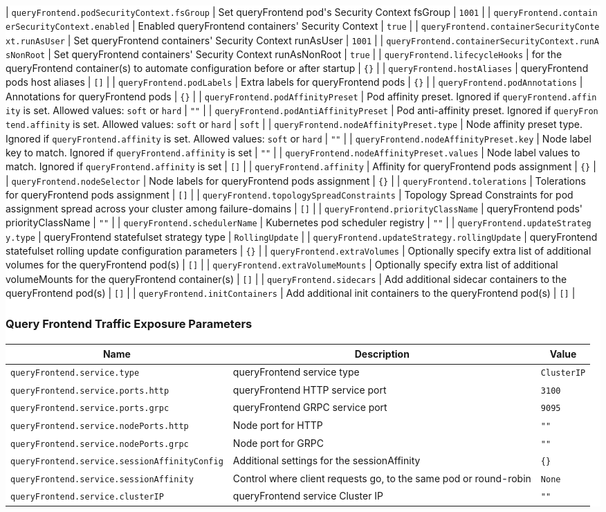 | `queryFrontend.podSecurityContext.fsGroup`            | Set queryFrontend pod's Security Context fsGroup                                                        | `1001`          |
| `queryFrontend.containerSecurityContext.enabled`      | Enabled queryFrontend containers' Security Context                                                      | `true`          |
| `queryFrontend.containerSecurityContext.runAsUser`    | Set queryFrontend containers' Security Context runAsUser                                                | `1001`          |
| `queryFrontend.containerSecurityContext.runAsNonRoot` | Set queryFrontend containers' Security Context runAsNonRoot                                             | `true`          |
| `queryFrontend.lifecycleHooks`                        | for the queryFrontend container(s) to automate configuration before or after startup                    | `{}`            |
| `queryFrontend.hostAliases`                           | queryFrontend pods host aliases                                                                         | `[]`            |
| `queryFrontend.podLabels`                             | Extra labels for queryFrontend pods                                                                     | `{}`            |
| `queryFrontend.podAnnotations`                        | Annotations for queryFrontend pods                                                                      | `{}`            |
| `queryFrontend.podAffinityPreset`                     | Pod affinity preset. Ignored if `queryFrontend.affinity` is set. Allowed values: `soft` or `hard`       | `""`            |
| `queryFrontend.podAntiAffinityPreset`                 | Pod anti-affinity preset. Ignored if `queryFrontend.affinity` is set. Allowed values: `soft` or `hard`  | `soft`          |
| `queryFrontend.nodeAffinityPreset.type`               | Node affinity preset type. Ignored if `queryFrontend.affinity` is set. Allowed values: `soft` or `hard` | `""`            |
| `queryFrontend.nodeAffinityPreset.key`                | Node label key to match. Ignored if `queryFrontend.affinity` is set                                     | `""`            |
| `queryFrontend.nodeAffinityPreset.values`             | Node label values to match. Ignored if `queryFrontend.affinity` is set                                  | `[]`            |
| `queryFrontend.affinity`                              | Affinity for queryFrontend pods assignment                                                              | `{}`            |
| `queryFrontend.nodeSelector`                          | Node labels for queryFrontend pods assignment                                                           | `{}`            |
| `queryFrontend.tolerations`                           | Tolerations for queryFrontend pods assignment                                                           | `[]`            |
| `queryFrontend.topologySpreadConstraints`             | Topology Spread Constraints for pod assignment spread across your cluster among failure-domains         | `[]`            |
| `queryFrontend.priorityClassName`                     | queryFrontend pods' priorityClassName                                                                   | `""`            |
| `queryFrontend.schedulerName`                         | Kubernetes pod scheduler registry                                                                       | `""`            |
| `queryFrontend.updateStrategy.type`                   | queryFrontend statefulset strategy type                                                                 | `RollingUpdate` |
| `queryFrontend.updateStrategy.rollingUpdate`          | queryFrontend statefulset rolling update configuration parameters                                       | `{}`            |
| `queryFrontend.extraVolumes`                          | Optionally specify extra list of additional volumes for the queryFrontend pod(s)                        | `[]`            |
| `queryFrontend.extraVolumeMounts`                     | Optionally specify extra list of additional volumeMounts for the queryFrontend container(s)             | `[]`            |
| `queryFrontend.sidecars`                              | Add additional sidecar containers to the queryFrontend pod(s)                                           | `[]`            |
| `queryFrontend.initContainers`                        | Add additional init containers to the queryFrontend pod(s)                                              | `[]`            |


### Query Frontend Traffic Exposure Parameters

| Name                                             | Description                                                      | Value       |
| ------------------------------------------------ | ---------------------------------------------------------------- | ----------- |
| `queryFrontend.service.type`                     | queryFrontend service type                                       | `ClusterIP` |
| `queryFrontend.service.ports.http`               | queryFrontend HTTP service port                                  | `3100`      |
| `queryFrontend.service.ports.grpc`               | queryFrontend GRPC service port                                  | `9095`      |
| `queryFrontend.service.nodePorts.http`           | Node port for HTTP                                               | `""`        |
| `queryFrontend.service.nodePorts.grpc`           | Node port for GRPC                                               | `""`        |
| `queryFrontend.service.sessionAffinityConfig`    | Additional settings for the sessionAffinity                      | `{}`        |
| `queryFrontend.service.sessionAffinity`          | Control where client requests go, to the same pod or round-robin | `None`      |
| `queryFrontend.service.clusterIP`                | queryFrontend service Cluster IP                                 | `""`        |